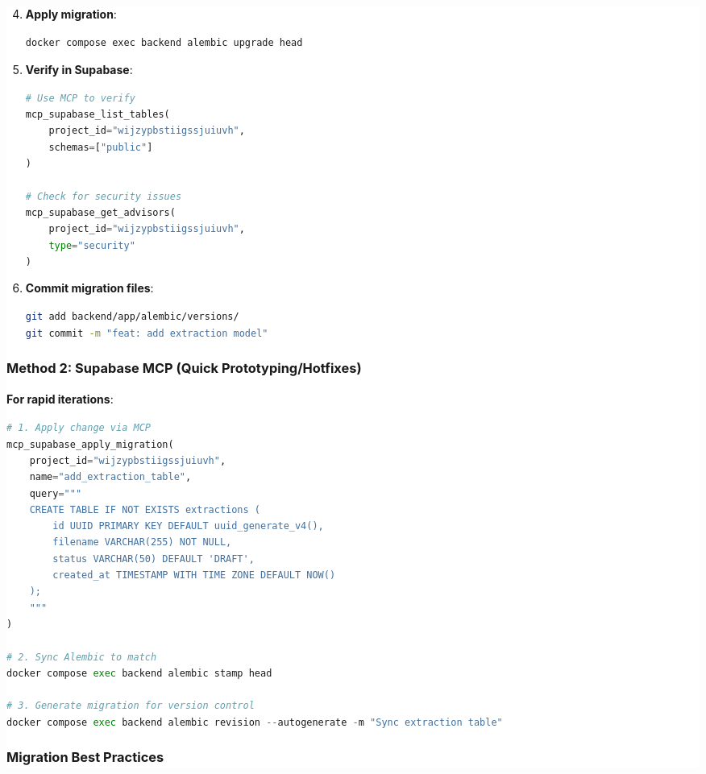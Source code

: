 4. **Apply migration**:
   ```bash
   docker compose exec backend alembic upgrade head
   ```

5. **Verify in Supabase**:
   ```python
   # Use MCP to verify
   mcp_supabase_list_tables(
       project_id="wijzypbstiigssjuiuvh",
       schemas=["public"]
   )
   
   # Check for security issues
   mcp_supabase_get_advisors(
       project_id="wijzypbstiigssjuiuvh",
       type="security"
   )
   ```

6. **Commit migration files**:
   ```bash
   git add backend/app/alembic/versions/
   git commit -m "feat: add extraction model"
   ```

### Method 2: Supabase MCP (Quick Prototyping/Hotfixes)

**For rapid iterations**:

```python
# 1. Apply change via MCP
mcp_supabase_apply_migration(
    project_id="wijzypbstiigssjuiuvh",
    name="add_extraction_table",
    query="""
    CREATE TABLE IF NOT EXISTS extractions (
        id UUID PRIMARY KEY DEFAULT uuid_generate_v4(),
        filename VARCHAR(255) NOT NULL,
        status VARCHAR(50) DEFAULT 'DRAFT',
        created_at TIMESTAMP WITH TIME ZONE DEFAULT NOW()
    );
    """
)

# 2. Sync Alembic to match
docker compose exec backend alembic stamp head

# 3. Generate migration for version control
docker compose exec backend alembic revision --autogenerate -m "Sync extraction table"
```

### Migration Best Practices
